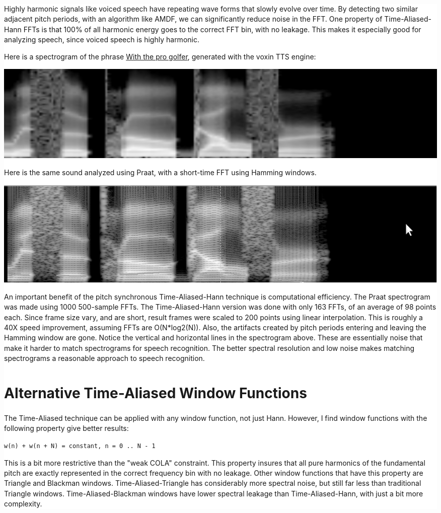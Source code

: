 Highly harmonic signals like voiced speech have repeating wave forms that slowly evolve over time. By detecting two similar adjacent pitch periods, with an algorithm like AMDF, we can significantly reduce noise in the FFT. One property of Time-Aliased-Hann FFTs is that 100% of all harmonic energy goes to the correct FFT bin, with no leakage. This makes it especially good for analyzing speech, since voiced speech is highly harmonic.

Here is a spectrogram of the phrase [With the pro golfer](voxin_golfer.wav), generated with the voxin TTS engine:

![With the pro golfer spectrogram](voxin_golfer.png)

Here is the same sound analyzed using Praat, with a short-time FFT using Hamming windows.

![Praat spectrogram of same](praat_golfer.png)

An important benefit of the pitch synchronous Time-Aliased-Hann technique is computational efficiency. The Praat spectrogram was made using 1000 500-sample FFTs. The Time-Aliased-Hann version was done with only 163 FFTs, of an average of 98 points each. Since frame size vary, and are short, result frames were scaled to 200 points using linear interpolation. This is roughly a 40X speed improvement, assuming FFTs are O(N*log2(N)). Also, the artifacts created by pitch periods entering and leaving the Hamming window are gone. Notice the vertical and horizontal lines in the spectrogram above. These are essentially noise that make it harder to match spectrograms for speech recognition. The better spectral resolution and low noise makes matching spectrograms a reasonable approach to speech recognition.

# Alternative Time-Aliased Window Functions

The Time-Aliased technique can be applied with any window function, not just Hann. However, I find window functions with the following property give better results:

    w(n) + w(n + N) = constant, n = 0 .. N - 1

This is a bit more restrictive than the "weak COLA" constraint. This property insures that all pure harmonics of the fundamental pitch are exactly represented in the correct frequency bin with no leakage. Other window functions that have this property are Triangle and Blackman windows. Time-Aliased-Triangle has considerably more spectral noise, but still far less than traditional Triangle windows. Time-Aliased-Blackman windows have lower spectral leakage than Time-Aliased-Hann, with just a bit more complexity.

